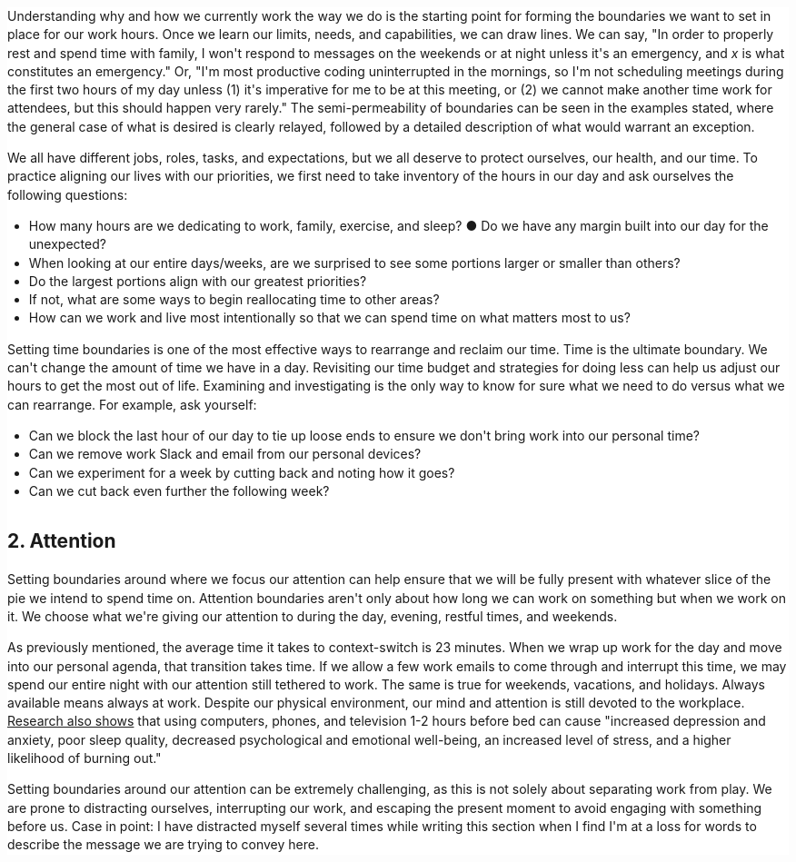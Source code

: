 Understanding why and how we currently work the way we do is the starting point for forming the boundaries we want to set in place for our work hours. Once we learn our limits, needs, and capabilities, we can draw lines. We can say, "In order to properly rest and spend time with family, I won't respond to messages on the weekends or at night unless it's an emergency, and <em>x</em> is what constitutes an emergency." Or, "I'm most productive coding uninterrupted in the mornings, so I'm not scheduling meetings during the first two hours of my day unless (1) it's imperative for me to be at this meeting, or (2) we cannot make another time work for attendees, but this should happen very rarely." The semi-permeability of boundaries can be seen in the examples stated, where the general case of what is desired is clearly relayed, followed by a detailed description of what would warrant an exception. 

We all have different jobs, roles, tasks, and expectations, but we all deserve to protect ourselves, our health, and our time. To practice aligning our lives with our priorities, we first need to take inventory of the hours in our day and ask ourselves the following questions:

- How many hours are we dedicating to work, family, exercise, and sleep? ● Do we have any margin built into our day for the unexpected? 
- When looking at our entire days/weeks, are we surprised to see some portions larger or smaller than others? 
- Do the largest portions align with our greatest priorities? 
- If not, what are some ways to begin reallocating time to other areas?
- How can we work and live most intentionally so that we can spend time on what matters most to us? 

Setting time boundaries is one of the most effective ways to rearrange and reclaim our time. Time is the ultimate boundary. We can't change the amount of time we have in a day. Revisiting our time budget and strategies for doing less can help us adjust our hours to get the most out of life. Examining and investigating is the only way to know for sure what we need to do versus what we can rearrange. For example, ask yourself: 

- Can we block the last hour of our day to tie up loose ends to ensure we don't bring work into our personal time? 
- Can we remove work Slack and email from our personal devices? 
- Can we experiment for a week by cutting back and noting how it goes? 
- Can we cut back even further the following week? 

## 2. Attention
Setting boundaries around where we focus our attention can help ensure that we will be fully present with whatever slice of the pie we intend to spend time on. Attention boundaries aren't only about how long we can work on something but when we work on it. We choose what we're giving our attention to during the day, evening, restful times, and weekends. 

As previously mentioned, the average time it takes to context-switch is 23 minutes. When we wrap up work for the day and move into our personal agenda, that transition takes time. If we allow a few work emails to come through and interrupt this time, we may spend our entire night with our attention still tethered to work. The same is true for weekends, vacations, and holidays. Always available means always at work. Despite our physical environment, our mind and attention is still devoted to the workplace. [Research also shows](https://blog.rescuetime.com/disconnect-from-work/) that using computers, phones, and television 1-2 hours before bed can cause "increased depression and anxiety, poor sleep quality, decreased psychological and emotional well-being, an increased level of stress, and a higher likelihood of burning out." 

Setting boundaries around our attention can be extremely challenging, as this is not solely about separating work from play. We are prone to distracting ourselves, interrupting our work, and escaping the present moment to avoid engaging with something before us. Case in point: I have distracted myself several times while writing this section when I find I'm at a loss for words to describe the message we are trying to convey here. 
